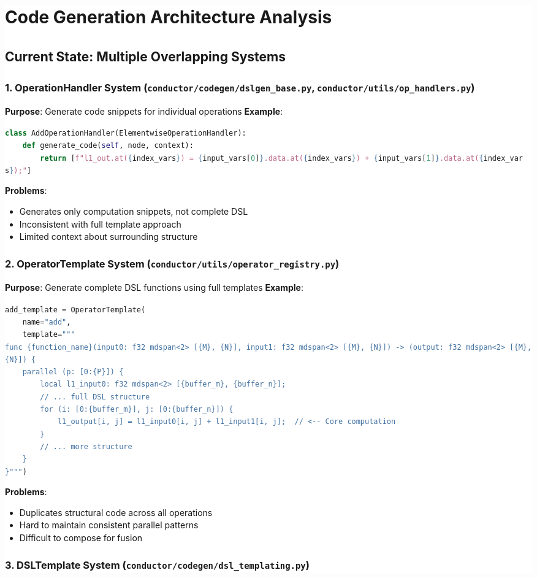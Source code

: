 # Code Generation Architecture Analysis

## Current State: Multiple Overlapping Systems

### 1. OperationHandler System (`conductor/codegen/dslgen_base.py`, `conductor/utils/op_handlers.py`)

**Purpose**: Generate code snippets for individual operations
**Example**: 
```python
class AddOperationHandler(ElementwiseOperationHandler):
    def generate_code(self, node, context):
        return [f"l1_out.at({index_vars}) = {input_vars[0]}.data.at({index_vars}) + {input_vars[1]}.data.at({index_vars});"]
```

**Problems**:
- Generates only computation snippets, not complete DSL
- Inconsistent with full template approach
- Limited context about surrounding structure

### 2. OperatorTemplate System (`conductor/utils/operator_registry.py`)

**Purpose**: Generate complete DSL functions using full templates
**Example**:
```python
add_template = OperatorTemplate(
    name="add",
    template="""
func {function_name}(input0: f32 mdspan<2> [{M}, {N}], input1: f32 mdspan<2> [{M}, {N}]) -> (output: f32 mdspan<2> [{M}, {N}]) {
    parallel (p: [0:{P}]) {
        local l1_input0: f32 mdspan<2> [{buffer_m}, {buffer_n}];
        // ... full DSL structure
        for (i: [0:{buffer_m}], j: [0:{buffer_n}]) {
            l1_output[i, j] = l1_input0[i, j] + l1_input1[i, j];  // <-- Core computation
        }
        // ... more structure
    }
}""")
```

**Problems**:
- Duplicates structural code across all operations
- Hard to maintain consistent parallel patterns
- Difficult to compose for fusion

### 3. DSLTemplate System (`conductor/codegen/dsl_templating.py`)
